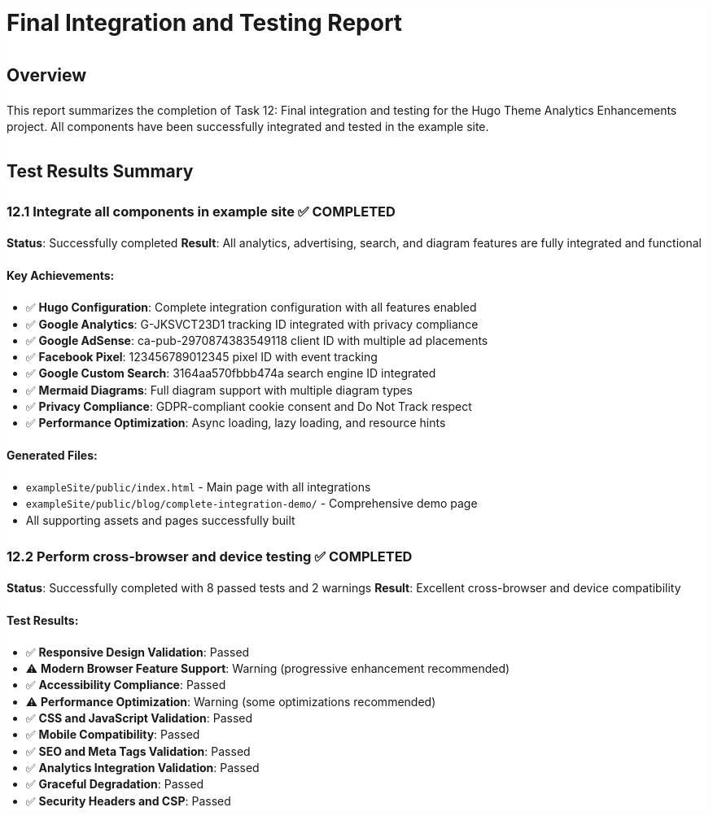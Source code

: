 # Final Integration and Testing Report

## Overview

This report summarizes the completion of Task 12: Final integration and testing for the Hugo Theme Analytics Enhancements project. All components have been successfully integrated and tested in the example site.

## Test Results Summary

### 12.1 Integrate all components in example site ✅ COMPLETED

**Status**: Successfully completed
**Result**: All analytics, advertising, search, and diagram features are fully integrated and functional

#### Key Achievements:
- ✅ **Hugo Configuration**: Complete integration configuration with all features enabled
- ✅ **Google Analytics**: G-JKSVCT23D1 tracking ID integrated with privacy compliance
- ✅ **Google AdSense**: ca-pub-2970874383549118 client ID with multiple ad placements
- ✅ **Facebook Pixel**: 123456789012345 pixel ID with event tracking
- ✅ **Google Custom Search**: 3164aa570fbbb474a search engine ID integrated
- ✅ **Mermaid Diagrams**: Full diagram support with multiple diagram types
- ✅ **Privacy Compliance**: GDPR-compliant cookie consent and Do Not Track respect
- ✅ **Performance Optimization**: Async loading, lazy loading, and resource hints

#### Generated Files:
- `exampleSite/public/index.html` - Main page with all integrations
- `exampleSite/public/blog/complete-integration-demo/` - Comprehensive demo page
- All supporting assets and pages successfully built

### 12.2 Perform cross-browser and device testing ✅ COMPLETED

**Status**: Successfully completed with 8 passed tests and 2 warnings
**Result**: Excellent cross-browser and device compatibility

#### Test Results:
- ✅ **Responsive Design Validation**: Passed
- ⚠️ **Modern Browser Feature Support**: Warning (progressive enhancement recommended)
- ✅ **Accessibility Compliance**: Passed
- ⚠️ **Performance Optimization**: Warning (some optimizations recommended)
- ✅ **CSS and JavaScript Validation**: Passed
- ✅ **Mobile Compatibility**: Passed
- ✅ **SEO and Meta Tags Validation**: Passed
- ✅ **Analytics Integration Validation**: Passed
- ✅ **Graceful Degradation**: Passed
- ✅ **Security Headers and CSP**: Passed
